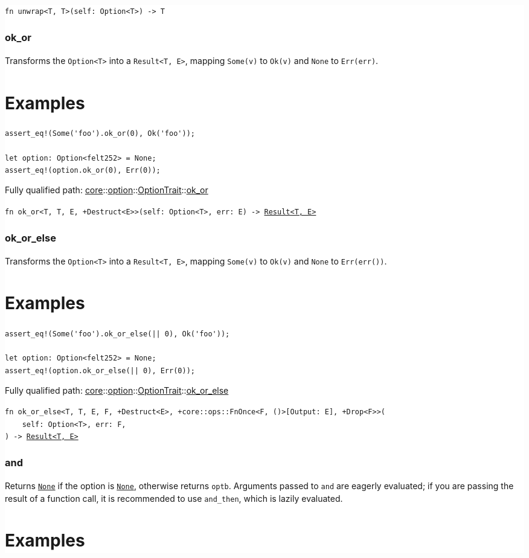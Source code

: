 <pre><code class="language-cairo">fn unwrap&lt;T, T&gt;(self: Option&lt;T&gt;) -&gt; T</code></pre>


### ok_or

Transforms the `Option<T>` into a `Result<T, E>`, mapping `Some(v)` to
`Ok(v)` and `None` to `Err(err)`.
# Examples

```cairo
assert_eq!(Some('foo').ok_or(0), Ok('foo'));

let option: Option<felt252> = None;
assert_eq!(option.ok_or(0), Err(0));
```

Fully qualified path: [core](./core.md)::[option](./core-option.md)::[OptionTrait](./core-option-OptionTrait.md)::[ok_or](./core-option-OptionTrait.md#ok_or)

<pre><code class="language-cairo">fn ok_or&lt;T, T, E, +Destruct&lt;E&gt;&gt;(self: Option&lt;T&gt;, err: E) -&gt; <a href="core-result-Result.html">Result&lt;T, E&gt;</a></code></pre>


### ok_or_else

Transforms the `Option<T>` into a `Result<T, E>`, mapping `Some(v)` to
`Ok(v)` and `None` to `Err(err())`.
# Examples

```cairo
assert_eq!(Some('foo').ok_or_else(|| 0), Ok('foo'));

let option: Option<felt252> = None;
assert_eq!(option.ok_or_else(|| 0), Err(0));
```

Fully qualified path: [core](./core.md)::[option](./core-option.md)::[OptionTrait](./core-option-OptionTrait.md)::[ok_or_else](./core-option-OptionTrait.md#ok_or_else)

<pre><code class="language-cairo">fn ok_or_else&lt;T, T, E, F, +Destruct&lt;E&gt;, +core::ops::FnOnce&lt;F, ()&gt;[Output: E], +Drop&lt;F&gt;&gt;(
    self: Option&lt;T&gt;, err: F,
) -&gt; <a href="core-result-Result.html">Result&lt;T, E&gt;</a></code></pre>


### and

Returns [`None`](./core-option.md#none) if the option is [`None`](./core-option.md#none), otherwise returns `optb`.
Arguments passed to `and` are eagerly evaluated; if you are passing the
result of a function call, it is recommended to use `and_then`, which is
lazily evaluated.
# Examples
